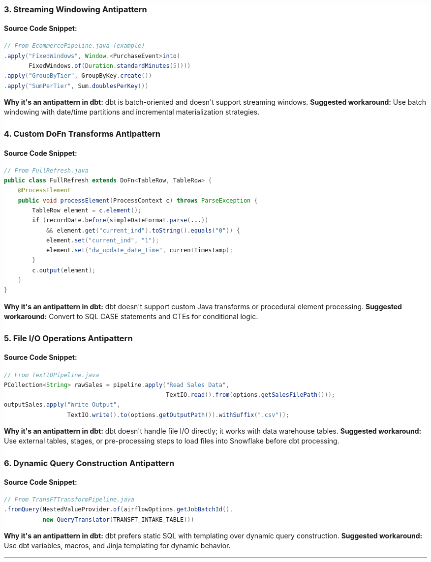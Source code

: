 ### 3. Streaming Windowing Antipattern
**Source Code Snippet:**
```java
// From EcommercePipeline.java (example)
.apply("FixedWindows", Window.<PurchaseEvent>into(
       FixedWindows.of(Duration.standardMinutes(5))))
.apply("GroupByTier", GroupByKey.create())
.apply("SumPerTier", Sum.doublesPerKey())
```
**Why it's an antipattern in dbt:** dbt is batch-oriented and doesn't support streaming windows.
**Suggested workaround:** Use batch windowing with date/time partitions and incremental materialization strategies.

### 4. Custom DoFn Transforms Antipattern
**Source Code Snippet:**
```java
// From FullRefresh.java
public class FullRefresh extends DoFn<TableRow, TableRow> {
    @ProcessElement
    public void processElement(ProcessContext c) throws ParseException {
        TableRow element = c.element();
        if (recordDate.before(simpleDateFormat.parse(...)) 
            && element.get("current_ind").toString().equals("0")) {
            element.set("current_ind", "1");
            element.set("dw_update_date_time", currentTimestamp);
        }
        c.output(element);
    }
}
```
**Why it's an antipattern in dbt:** dbt doesn't support custom Java transforms or procedural element processing.
**Suggested workaround:** Convert to SQL CASE statements and CTEs for conditional logic.

### 5. File I/O Operations Antipattern
**Source Code Snippet:**
```java
// From TextIOPipeline.java
PCollection<String> rawSales = pipeline.apply("Read Sales Data", 
                                              TextIO.read().from(options.getSalesFilePath()));
outputSales.apply("Write Output", 
                  TextIO.write().to(options.getOutputPath()).withSuffix(".csv"));
```
**Why it's an antipattern in dbt:** dbt doesn't handle file I/O directly; it works with data warehouse tables.
**Suggested workaround:** Use external tables, stages, or pre-processing steps to load files into Snowflake before dbt processing.

### 6. Dynamic Query Construction Antipattern
**Source Code Snippet:**
```java
// From TransFTTransformPipeline.java
.fromQuery(NestedValueProvider.of(airflowOptions.getJobBatchId(),
           new QueryTranslator(TRANSFT_INTAKE_TABLE)))
```
**Why it's an antipattern in dbt:** dbt prefers static SQL with templating over dynamic query construction.
**Suggested workaround:** Use dbt variables, macros, and Jinja templating for dynamic behavior.

---
